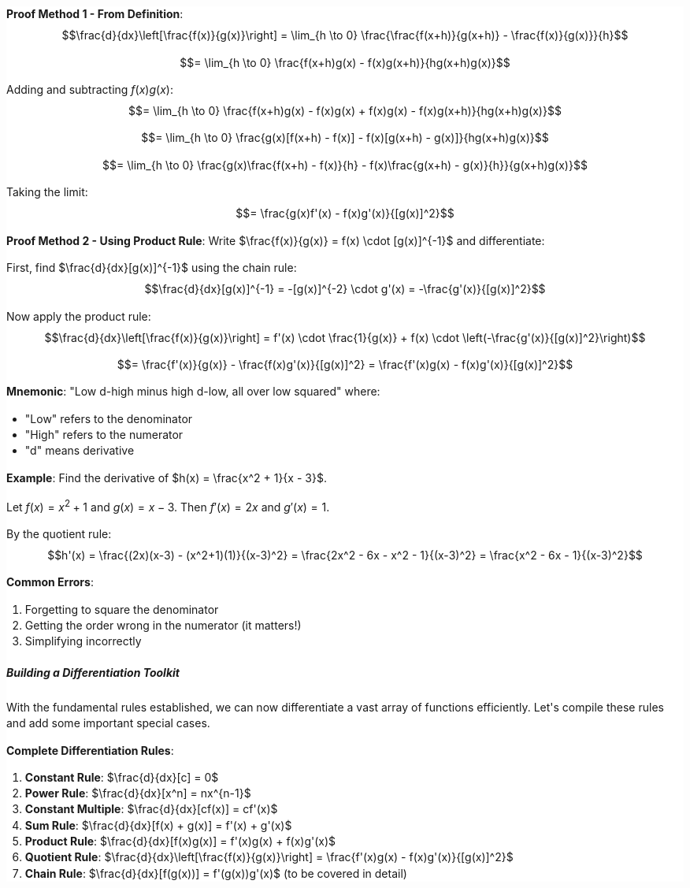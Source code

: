 **Proof Method 1 - From Definition**:
$$\frac{d}{dx}\left[\frac{f(x)}{g(x)}\right] = \lim_{h \to 0} \frac{\frac{f(x+h)}{g(x+h)} - \frac{f(x)}{g(x)}}{h}$$

$$= \lim_{h \to 0} \frac{f(x+h)g(x) - f(x)g(x+h)}{hg(x+h)g(x)}$$

Adding and subtracting $f(x)g(x)$:
$$= \lim_{h \to 0} \frac{f(x+h)g(x) - f(x)g(x) + f(x)g(x) - f(x)g(x+h)}{hg(x+h)g(x)}$$

$$= \lim_{h \to 0} \frac{g(x)[f(x+h) - f(x)] - f(x)[g(x+h) - g(x)]}{hg(x+h)g(x)}$$

$$= \lim_{h \to 0} \frac{g(x)\frac{f(x+h) - f(x)}{h} - f(x)\frac{g(x+h) - g(x)}{h}}{g(x+h)g(x)}$$

Taking the limit: $$= \frac{g(x)f'(x) - f(x)g'(x)}{[g(x)]^2}$$

**Proof Method 2 - Using Product Rule**: Write $\frac{f(x)}{g(x)} = f(x) \cdot [g(x)]^{-1}$ and differentiate:

First, find $\frac{d}{dx}[g(x)]^{-1}$ using the chain rule:
$$\frac{d}{dx}[g(x)]^{-1} = -[g(x)]^{-2} \cdot g'(x) = -\frac{g'(x)}{[g(x)]^2}$$

Now apply the product rule:
$$\frac{d}{dx}\left[\frac{f(x)}{g(x)}\right] = f'(x) \cdot \frac{1}{g(x)} + f(x) \cdot \left(-\frac{g'(x)}{[g(x)]^2}\right)$$

$$= \frac{f'(x)}{g(x)} - \frac{f(x)g'(x)}{[g(x)]^2} = \frac{f'(x)g(x) - f(x)g'(x)}{[g(x)]^2}$$

**Mnemonic**: "Low d-high minus high d-low, all over low squared" where:

- "Low" refers to the denominator
- "High" refers to the numerator
- "d" means derivative

**Example**: Find the derivative of $h(x) = \frac{x^2 + 1}{x - 3}$.

Let $f(x) = x^2 + 1$ and $g(x) = x - 3$. Then $f'(x) = 2x$ and $g'(x) = 1$.

By the quotient rule:
$$h'(x) = \frac{(2x)(x-3) - (x^2+1)(1)}{(x-3)^2} = \frac{2x^2 - 6x - x^2 - 1}{(x-3)^2} = \frac{x^2 - 6x - 1}{(x-3)^2}$$

**Common Errors**:

1. Forgetting to square the denominator
2. Getting the order wrong in the numerator (it matters!)
3. Simplifying incorrectly

##### Building a Differentiation Toolkit

With the fundamental rules established, we can now differentiate a vast array of functions efficiently. Let's compile
these rules and add some important special cases.

**Complete Differentiation Rules**:

1. **Constant Rule**: $\frac{d}{dx}[c] = 0$
2. **Power Rule**: $\frac{d}{dx}[x^n] = nx^{n-1}$
3. **Constant Multiple**: $\frac{d}{dx}[cf(x)] = cf'(x)$
4. **Sum Rule**: $\frac{d}{dx}[f(x) + g(x)] = f'(x) + g'(x)$
5. **Product Rule**: $\frac{d}{dx}[f(x)g(x)] = f'(x)g(x) + f(x)g'(x)$
6. **Quotient Rule**: $\frac{d}{dx}\left[\frac{f(x)}{g(x)}\right] = \frac{f'(x)g(x) - f(x)g'(x)}{[g(x)]^2}$
7. **Chain Rule**: $\frac{d}{dx}[f(g(x))] = f'(g(x))g'(x)$ (to be covered in detail)
